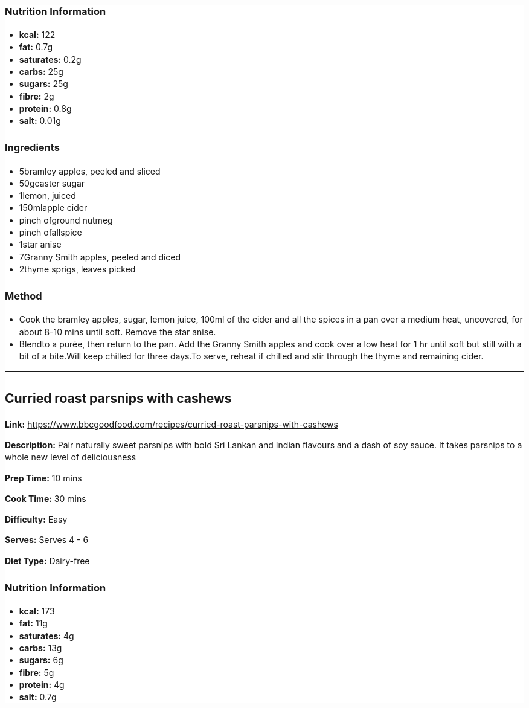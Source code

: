 ### Nutrition Information
- **kcal:** 122
- **fat:** 0.7g
- **saturates:** 0.2g
- **carbs:** 25g
- **sugars:** 25g
- **fibre:** 2g
- **protein:** 0.8g
- **salt:** 0.01g

### Ingredients
- 5bramley apples, peeled and sliced
- 50gcaster sugar
- 1lemon, juiced
- 150mlapple cider
- pinch ofground nutmeg
- pinch ofallspice
- 1star anise
- 7Granny Smith apples, peeled and diced
- 2thyme sprigs, leaves picked

### Method
- Cook the bramley apples, sugar, lemon juice, 100ml of the cider and all the spices in a pan over a medium heat, uncovered, for about 8-10 mins until soft. Remove the star anise.
- Blendto a purée, then return to the pan. Add the Granny Smith apples and cook over a low heat for 1 hr until soft but still with a bit of a bite.Will keep chilled for three days.To serve, reheat if chilled and stir through the thyme and remaining cider.


---

## Curried roast parsnips with cashews
**Link:** https://www.bbcgoodfood.com/recipes/curried-roast-parsnips-with-cashews

**Description:** Pair naturally sweet parsnips with bold Sri Lankan and Indian flavours and a dash of soy sauce. It takes parsnips to a whole new level of deliciousness

**Prep Time:** 10 mins

**Cook Time:** 30 mins

**Difficulty:** Easy

**Serves:** Serves 4 - 6

**Diet Type:** Dairy-free

### Nutrition Information
- **kcal:** 173
- **fat:** 11g
- **saturates:** 4g
- **carbs:** 13g
- **sugars:** 6g
- **fibre:** 5g
- **protein:** 4g
- **salt:** 0.7g
